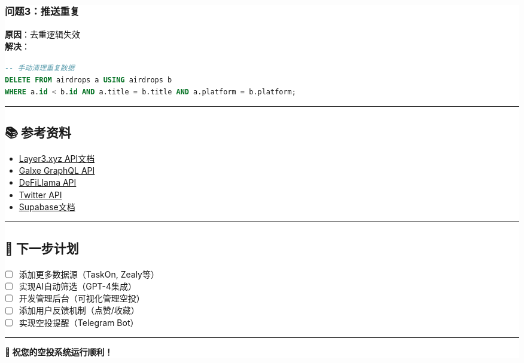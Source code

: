 ### 问题3：推送重复

**原因**：去重逻辑失效  
**解决**：
```sql
-- 手动清理重复数据
DELETE FROM airdrops a USING airdrops b
WHERE a.id < b.id AND a.title = b.title AND a.platform = b.platform;
```

---

## 📚 参考资料

- [Layer3.xyz API文档](https://layer3.xyz/docs)
- [Galxe GraphQL API](https://docs.galxe.com/)
- [DeFiLlama API](https://defillama.com/docs/api)
- [Twitter API](https://developer.twitter.com/en/docs)
- [Supabase文档](https://supabase.com/docs)

---

## 🎉 下一步计划

- [ ] 添加更多数据源（TaskOn, Zealy等）
- [ ] 实现AI自动筛选（GPT-4集成）
- [ ] 开发管理后台（可视化管理空投）
- [ ] 添加用户反馈机制（点赞/收藏）
- [ ] 实现空投提醒（Telegram Bot）

---

**🚀 祝您的空投系统运行顺利！**

